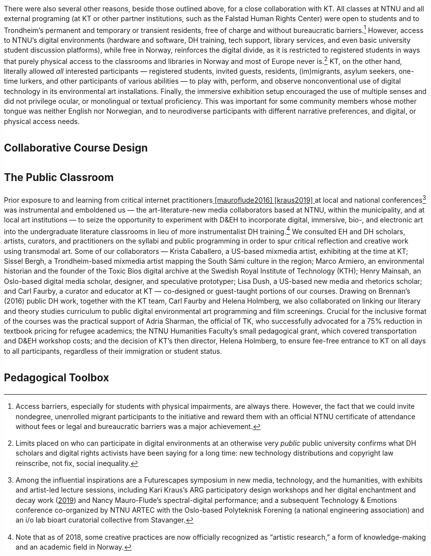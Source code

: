 There were also several other reasons, beside those outlined above, for a close collaboration with KT. All classes at NTNU and all external programing (at KT or other partner institutions, such as the Falstad Human Rights Center) were open to students and to Trondheim’s permanent and temporary or transient residents, free of charge and without bureaucratic barriers.[^20] However, access to NTNU’s digital environments (hardware and software, DH training, tech support, library services, and even basic university student discussion platforms), while free in Norway, reinforces the digital divide, as it is restricted to registered students in ways that purely physical access to the classrooms and libraries in Norway and most of Europe never is.[^21] KT, on the other hand, literally allowed _all_ interested participants — registered students, invited guests, residents, (im)migrants, asylum seekers, one-time lurkers, and other participants of various abilities — to play with, perform, and observe nonconventional use of digital technology in its environmental art installations. Finally, the immersive exhibition setup encouraged the use of multiple senses and did not privilege ocular, or monolingual or textual proficiency. This was important for some community members whose mother tongue was neither English nor Norwegian, and to neurodiverse participants with different narrative preferences, and digital, or physical access needs.




## Collaborative Course Design



## The Public Classroom

Prior exposure to and learning from critical internet practitioners<a class="footnote-ref" href="#mauroflude2016"> [mauroflude2016] </a><a class="footnote-ref" href="#kraus2019"> [kraus2019] </a>at local and national conferences[^22] was instrumental and emboldened us — the art-literature-new media collaborators based at NTNU, within the municipality, and at local art institutions — to seize the opportunity to experiment with D&EH to incorporate digital, immersive, bio-, and electronic art into the undergraduate literature classrooms in lieu of more instrumentalist DH training.[^23] We consulted EH and DH scholars, artists, curators, and practitioners on the syllabi and public programming in order to spur critical reflection and creative work using transmodal art. Some of our collaborators — Krista Caballero, a US-based mixmedia artist, exhibiting at the time at KT; Sissel Bergh, a Trondheim-based mixmedia artist mapping the South Sámi culture in the region; Marco Armiero, an environmental historian and the founder of the Toxic Bios digital archive at the Swedish Royal Institute of Technology (KTH); Henry Mainsah, an Oslo-based digital media scholar, designer, and speculative prototyper; Lisa Dush, a US-based new media and rhetorics scholar; and Carl Faurby, a curator and educator at KT — co-designed or guest-taught portions of our courses. Drawing on Brennan’s (2016) public DH work, together with the KT team, Carl Faurby and Helena Holmberg, we also collaborated on linking our literary and theory studies curriculum to public digital environmental art programming and film screenings. Crucial for the inclusive format of the courses was the practical support of Adria Sharman, the official of TK, who successfully advocated for a 75% reduction in textbook pricing for refugee academics; the NTNU Humanities Faculty’s small pedagogical grant, which covered transportation and D&EH workshop costs; and the decision of KT’s then director, Helena Holmberg, to ensure fee-free entrance to KT on all days to all participants, regardless of their immigration or student status.




## Pedagogical Toolbox


[^1]: Hereafter cited as _A New We_ .
[^2]: Ackerman argues that the threat-linked interaction was not intended as a focus on the work (personal communication, May 15, 2018). A plant’s protective response is nonetheless, at least partially, wired into its biophysical reactions (D. Richert, personal communication, June 20, 2018).
[^3]: Ackerman (2014) observed in her previous work with various plants and poetry that plants’ poetic responses are not dictated simply by biological determinism, as “each plant seemed to have” exhibited poetic preferences and subjectivity, “its own syntactical signature and . . . emphasis on certain cadences, words, or phrase recursions.” 
[^4]: Ackerman deemphasizes the fear factor, yet it is nonetheless part of the plant’s somatic response.
[^5]: See Risam et al. ([2017](#risam2017)).
[^6]: This is a play on the title of the 2010 MoMA retrospective of the work by the performance art pioneer Marina Abramović<a class="footnote-ref" href="#biesenbach2010"> [biesenbach2010] </a>.
[^7]: Linley ([2016](#linley2016)) observes that digital realms are imagined and built as environments, natural landscapes, populated with viruses, worms, and other things being born, albeit digitally, replicating a particularly “cultural” understanding of nature and culture.
[^8]: See Alaimo ([2010](#alaimo2010)), Haraway ([2008](#haraway2008),[2016](#haraway2016)), Mauro-Flude ([2014](#mauroflude2014),[2016](#mauroflude2016),[2019](#mauroflude2019)), and Nowviskie ([2019](#nowviskie2019)). Feminists and scholars of critical race, postcolonial, or disability studies have long exposed the effects of misogynistic, racist, classist, colonial, and ableist bias baked into the theoretical, methodological, pedagogical, and institutional infrastructure and archives<a class="footnote-ref" href="#fiormonte2016"> [fiormonte2016] </a><a class="footnote-ref" href="#noble2019"> [noble2019] </a><a class="footnote-ref" href="#posner2016"> [posner2016] </a><a class="footnote-ref" href="#posner2019"> [posner2019] </a><a class="footnote-ref" href="#wachter2017"> [wachter2017] </a>. Roopika Risam ([2016](#risam2016),[2019](#risam2019)) documents the telling concentration of DH centers in former colonial metropoles. Some of the most obvious discriminatory aspects of DH projects and digital environments, their inaccessibility for users with the most common physical impairments, are pervasive. At a November 2019 NTNU DH event, _none_ of the tested public university websites were designed with basic digital accessibility in mind. Other well-documented cases of racial, gender/sexuality-, linguistic-, and class-based exclusion derive from this geopolitical distribution of, and limited access to, DH laboratories, software, expertise, and funding<a class="footnote-ref" href="#fiormonte2016"> [fiormonte2016] </a>. The reasons for such a retreat from concerns about equity and accessibility in digital design, especially in Norway, are hard to ascribe. They may be tied to short-term funding models, or to lack of scrutiny of DH projects’ inaccessible architecture and research outcomes, but the absence of mandatory training in critical theory, media literacy, and digital accessibility across disciplines is also a contributing factor.
[^9]: The impact of environmental digital art and EH is particularly important here, not simply thematically but methodically. EH foregrounds the need to engage with nontextual archives, local knowledge, and attends to diverse, often nonlogocentric forms and “genres of observation and storytelling” from across disciplines<a class="footnote-ref" href="#armiero2017"> [armiero2017] </a><a class="footnote-ref" href="#tsing2017"> [tsing2017] </a><a class="footnote-ref" href="#linley2016"> [linley2016] </a><a class="footnote-ref" href="#nowviskie2015"> [nowviskie2015] </a><a class="footnote-ref" href="#tsing2012"> [tsing2012] </a><a class="footnote-ref" href="#whyte2016"> [whyte2016] </a>.
[^10]: This concern and “arguments against algorithmic visualization and analysis,” Nowviskie ([2019](#nowviskie2019)) argues, “are not . . . fueled by nostalgic scholarly conservatism, but rather emerge across the political spectrum.” 
[^11]: Again, critical media studies can offer useful models here. See Fusco and Dominguez ([2003](#fusco2003)), Mauro-Flude ([2016](#mauroflude2016),[2019](#mauroflude2019)), and Mittell ([2019](#mittell2019)).
[^12]: See the largest funding schemes at the Norwegian Research Council (NFR) at[https://www.forskningsradet.no/en/call-for-proposals/](https://www.forskningsradet.no/en/call-for-proposals/). Art projects are funded by a separate agency, Arts Council Norway, at[https://www.kulturradet.no/english](https://www.kulturradet.no/english).
[^13]: 2019 is a watershed moment for EH in Norway, marking the official establishment of a four-year nation-wide Environmental Humanities Doctoral consortium program, called NoRS-EH. See[https://prosjektbanken.forskningsradet.no/en/project/FORISS/299199?Kilde=FORISS&distribution=Ar&chart=bar&calcType=funding&Sprak=no&sortBy=date&sortOrder=desc&resultCount=30&offset=30&Fag.3=Marin+teknologi](https://prosjektbanken.forskningsradet.no/en/project/FORISS/299199?Kilde=FORISS&distribution=Ar&chart=bar&calcType=funding&Sprak=no&sortBy=date&sortOrder=desc&resultCount=30&offset=30&Fag.3=Marin+teknologi).
[^14]: Its 2019 budget is 9.6 billion NOK. See[https://www.ntnu.edu/facts](https://www.ntnu.edu/facts).
[^15]: The particular type of humanities collaboration in Norway with computer science in DH training and project maintenance is also reflection-worthy. Those who teach Python or GIS to humanists (mainly linguists and literary scholars) do not share the same commitment to or interest in cultural critique on which electronic arts, critical internet studies, or critical design practice are built, and their role in collaborative projects is often reduced to out- or insourcing of computational skills on a contingent, nonreciprocal basis. Moreover, at NTNU, purchases of hardware and software are always prioritized over investment in transdisciplinary critical _humanware_ . Thus, _the way_ in which powerful digital tools and platforms arrive in the humanities means also the stealth arrival of a particular form of collaborative practice, and promoting faith in the transparent and innately positive agency of technology. This, in turn, transforms the humanities toolbox but also displaces its few ethical methods practices in place that were laboriously fought for by artists, humanists, theorists, and designers since the middle of the previous century.
[^16]: Among these are Kunsthall Trondheim (a contemporary art gallery/center), Rockheim (Norway’s national immersive museum of contemporary popular music), Trondheim Kunstmuseum (a fine-arts museum), Trondhjems Kunstforening (a contemporary art association and gallery in Trondheim), and Trøndelag Senter for Samtidskunst (the regional Center for Contemporary Art).
[^17]: See the full LEHALDP syllabus at[https://www.asle.org/teaching_resources/environmental-humanities-transmedia-syllabus/](https://www.asle.org/teaching_resources/environmental-humanities-transmedia-syllabus/). The TALS syllabus has yet to be included in the full text repository.
[^18]: For a detailed discussion of the class and the administrative challenges to inclusion work at NTNU, see Musiol ([forthcoming 2021](#musiol2021)).
[^19]: Kunsthalls (art halls) are contemporary art institutions in Europe with an explicit community-engagement mission.
[^20]: Access barriers, especially for students with physical impairments, are always there. However, the fact that we could invite nondegree, unenrolled migrant participants to the initiative and reward them with an official NTNU certificate of attendance without fees or legal and bureaucratic barriers was a major achievement.
[^21]: Limits placed on who can participate in digital environments at an otherwise very _public_ public university confirms what DH scholars and digital rights activists have been saying for a long time: new technology distributions and copyright law reinscribe, not fix, social inequality.
[^22]: Among the influential inspirations are a Futurescapes symposium in new media, technology, and the humanities, with exhibits and artist-led lecture sessions, including Kari Kraus’s ARG participatory design workshops and her digital enchantment and decay work ([2019](#kraus2019)) and Nancy Mauro-Flude’s spectral-digital performance; and a subsequent Technology & Emotions conference co-organized by NTNU ARTEC with the Oslo-based Polyteknisk Forening (a national engineering association) and an i/o lab bioart curatorial collective from Stavanger.
[^23]: Note that as of 2018, some creative practices are now officially recognized as “artistic research,” a form of knowledge-making and an academic field in Norway.
[^24]: For a discussion of new, transmodal tools and (as) postcolonial theory method in this and other NTNU initiatives, see Musiol ([2020](#musiol2020),[forthcoming 2021](#musiol2021)).
[^25]: Moreover, our participants represented diverse fields and came from different administrative levels and functions in the university, cultural heritages, and urban ecosystems: we worked with students, senior scholars, junior and veteran artists, curators, DH guest-speakers, university-unaffiliated migrants, and high-powered administrators of academic or cultural institutions.
[^26]: All references to participants’ public writing / blog work are cited in text only and used with permission.
[^27]: Ursula Le Guin, and other speculative fiction writers, is credited not only as a novelist but as an important environmental humanities thinker in Tsing et al. ([2017](#tsing2017)) and in the documentary _Donna Haraway: Storytelling for Earth’s Survival_ (2017).
[^28]: Much radical recovery work aims to resist the destruction or concealment of cultural productions by colonial subjects, women, LGBTQI+ persons, or persons of color. See Bernstein ([2011](#bernstein2011)), Lowe ([2015](#lower2015)), Stoler ([2010](#stoler2010)), and Jim Hubbard and Sarah Schulman in the ACT UP Oral History Project, for instance. This class acknowledged their work, but it engaged specifically with the absence of the nonhuman “voice” in cultural heritage archives.
[^29]: For a discussion of another nonhuman species extinction archival installation by Heldén and Jonson (2017), see Musiol ([2020, 269–72](#musiol2020)).
[^30]: Each card displayed images of different bird species, and ornithological and cultural information about them — including poetry and other cultural lore associated with different migratory birds in the different regions through which they migrate.
[^31]: Many digital archives are participatory and crowdsourced. However, here the participation, while collective, was also corporeal, intimate, and individual first.
[^32]: Of course, our Norwegian students had different understandings of the objectivity of archives than did Indigenous Sámis or (im)migrant participants of our classes.
[^33]: Henry Mainsah contributed to the drafting of this section and led the workshops described herein.
[^34]: All commented on course blog on November 9, 2017.
[^35]: Prototyping Environmental Humanities Brief handout.
[^36]: Prototyping Environmental Humanities Brief handout.
[^37]: Prototyping Digital Humanities Brief handout.
[^38]: All were included in an anonymous DEH Discussion + Workshop Reflection assessment conducted between October 30 and 31, 2017; results are publicly available at NTNU.## Bibliography